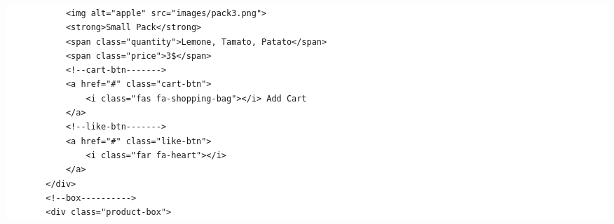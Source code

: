                 <img alt="apple" src="images/pack3.png">
                <strong>Small Pack</strong>
                <span class="quantity">Lemone, Tamato, Patato</span>
                <span class="price">3$</span>
                <!--cart-btn------->
                <a href="#" class="cart-btn">
                    <i class="fas fa-shopping-bag"></i> Add Cart
                </a>
                <!--like-btn------->
                <a href="#" class="like-btn">
                    <i class="far fa-heart"></i>
                </a>
            </div>
            <!--box---------->
            <div class="product-box">